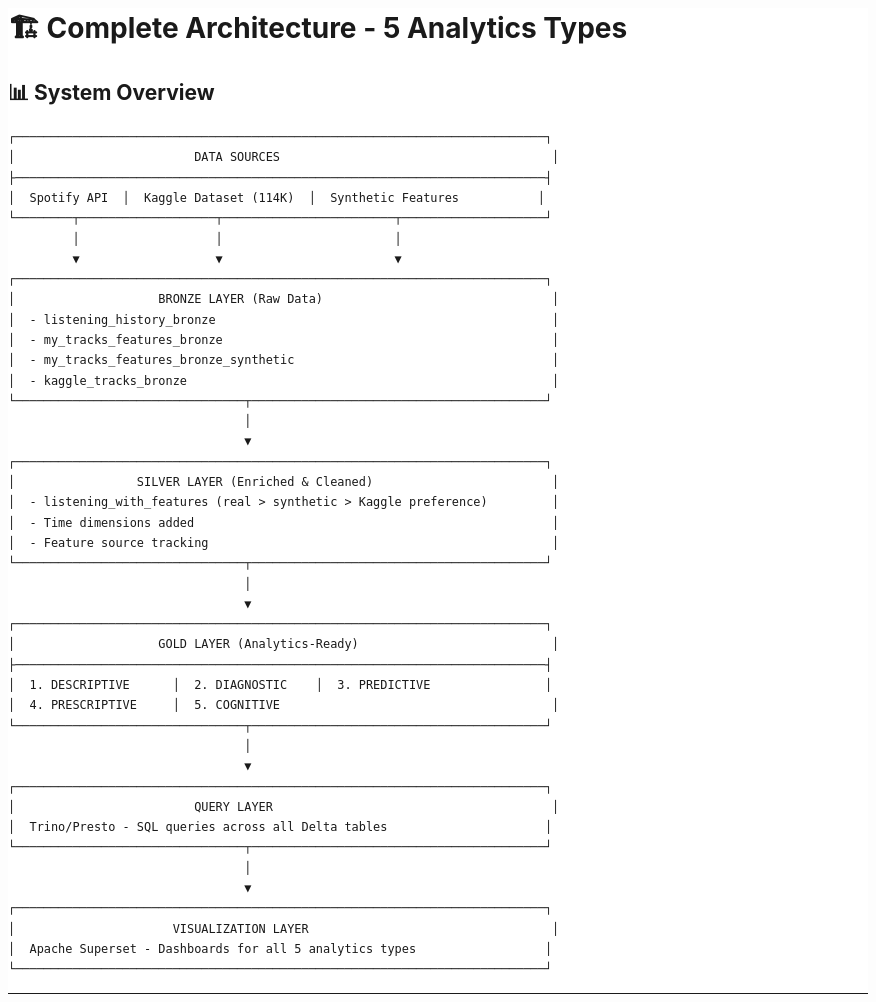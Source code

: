 # 🏗️ Complete Architecture - 5 Analytics Types

## 📊 System Overview

```
┌──────────────────────────────────────────────────────────────────────────┐
│                         DATA SOURCES                                      │
├──────────────────────────────────────────────────────────────────────────┤
│  Spotify API  │  Kaggle Dataset (114K)  │  Synthetic Features           │
└────────┬───────────────────┬────────────────────────┬────────────────────┘
         │                   │                        │
         ▼                   ▼                        ▼
┌──────────────────────────────────────────────────────────────────────────┐
│                    BRONZE LAYER (Raw Data)                                │
│  - listening_history_bronze                                               │
│  - my_tracks_features_bronze                                              │
│  - my_tracks_features_bronze_synthetic                                    │
│  - kaggle_tracks_bronze                                                   │
└────────────────────────────────┬─────────────────────────────────────────┘
                                 │
                                 ▼
┌──────────────────────────────────────────────────────────────────────────┐
│                 SILVER LAYER (Enriched & Cleaned)                         │
│  - listening_with_features (real > synthetic > Kaggle preference)         │
│  - Time dimensions added                                                  │
│  - Feature source tracking                                                │
└────────────────────────────────┬─────────────────────────────────────────┘
                                 │
                                 ▼
┌──────────────────────────────────────────────────────────────────────────┐
│                    GOLD LAYER (Analytics-Ready)                           │
├──────────────────────────────────────────────────────────────────────────┤
│  1. DESCRIPTIVE      │  2. DIAGNOSTIC    │  3. PREDICTIVE                │
│  4. PRESCRIPTIVE     │  5. COGNITIVE                                      │
└────────────────────────────────┬─────────────────────────────────────────┘
                                 │
                                 ▼
┌──────────────────────────────────────────────────────────────────────────┐
│                         QUERY LAYER                                       │
│  Trino/Presto - SQL queries across all Delta tables                      │
└────────────────────────────────┬─────────────────────────────────────────┘
                                 │
                                 ▼
┌──────────────────────────────────────────────────────────────────────────┐
│                      VISUALIZATION LAYER                                  │
│  Apache Superset - Dashboards for all 5 analytics types                  │
└──────────────────────────────────────────────────────────────────────────┘
```

---
